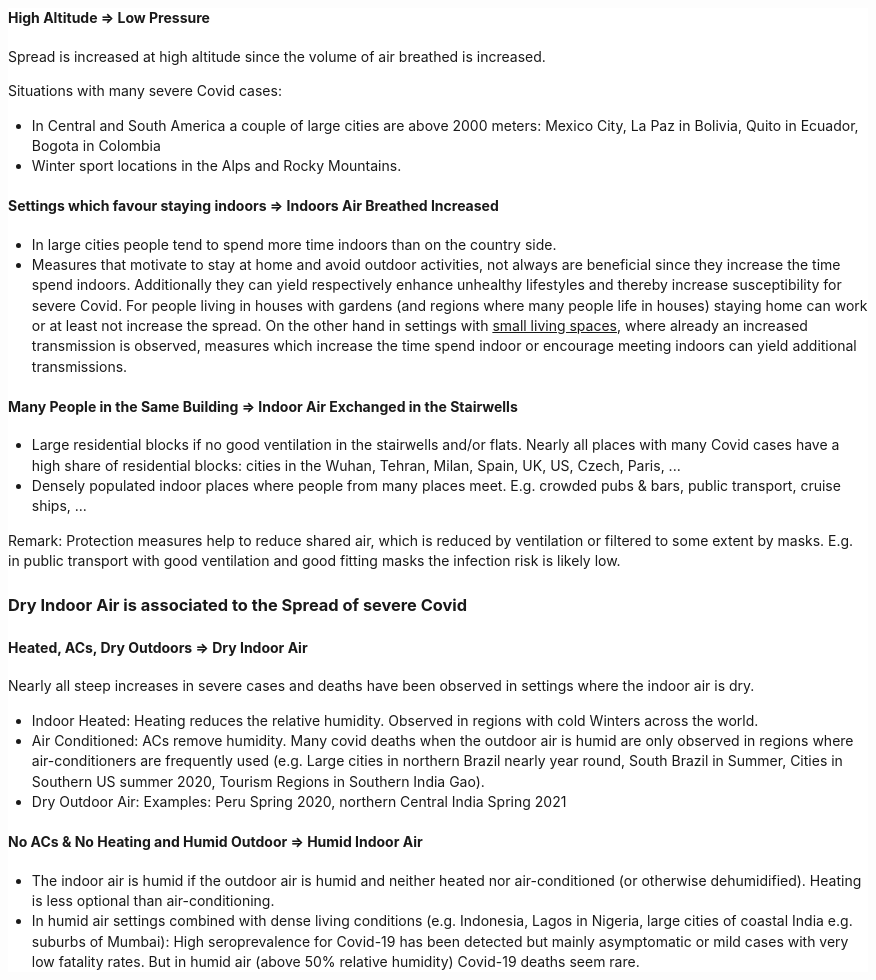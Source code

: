 #### High Altitude => Low Pressure
Spread is increased at high altitude since the volume of air breathed is increased.

Situations with many severe Covid cases:
* In Central and South America a couple of large cities are above 2000 meters: Mexico City, La Paz in Bolivia, Quito in Ecuador, Bogota in Colombia
* Winter sport locations in the Alps and Rocky Mountains.

#### Settings which favour staying indoors => Indoors Air Breathed Increased
* In large cities people tend to spend more time indoors than on the country side.
* Measures that motivate to stay at home and avoid outdoor activities, not always are beneficial since they increase the time spend indoors. Additionally they can yield respectively enhance unhealthy lifestyles and thereby increase susceptibility for severe Covid. For people living in houses with  gardens (and regions where many people life in houses) staying home can work or at least not increase the spread. On the other hand in settings with [small living spaces](#living-conditions), where already an increased transmission is observed, measures which increase the time spend indoor or encourage meeting indoors can yield additional transmissions.

#### Many People in the Same Building => Indoor Air Exchanged in the Stairwells
* Large residential blocks if no good ventilation in the stairwells and/or flats. Nearly all places with many Covid cases have a high share of residential blocks: cities in the Wuhan, Tehran, Milan, Spain, UK, US, Czech, Paris, ...
* Densely populated indoor places where people from many places meet. E.g. crowded pubs & bars, public transport, cruise ships, ...

Remark: Protection measures help to reduce shared air, which is reduced by ventilation or filtered to some extent by masks. E.g. in public transport with good ventilation and good fitting masks the infection risk is likely low.


### Dry Indoor Air is associated to the Spread of severe Covid

#### Heated, ACs, Dry Outdoors => Dry Indoor Air
Nearly all steep increases in severe cases and deaths have been observed in settings where the indoor air is dry. 
* Indoor Heated: Heating reduces the relative humidity. Observed in regions with cold Winters across the world.
* Air Conditioned: ACs remove humidity. Many covid deaths when the outdoor air is humid are only observed in regions where air-conditioners are frequently used (e.g. Large cities in northern Brazil nearly year round, South Brazil in Summer, Cities in Southern US summer 2020, Tourism Regions in Southern India Gao).
* Dry Outdoor Air: Examples: Peru Spring 2020, northern Central India Spring 2021

#### No ACs & No Heating and Humid Outdoor => Humid Indoor Air
* The indoor air is humid if the outdoor air is humid and neither heated nor air-conditioned (or otherwise dehumidified). Heating is less optional than air-conditioning.
* In humid air settings combined with dense living conditions (e.g. Indonesia, Lagos in Nigeria, large cities of coastal India e.g. suburbs of Mumbai): High seroprevalence for Covid-19 has been detected but mainly asymptomatic or mild cases with very low fatality rates. But in humid air (above 50% relative humidity) Covid-19 deaths seem rare.
